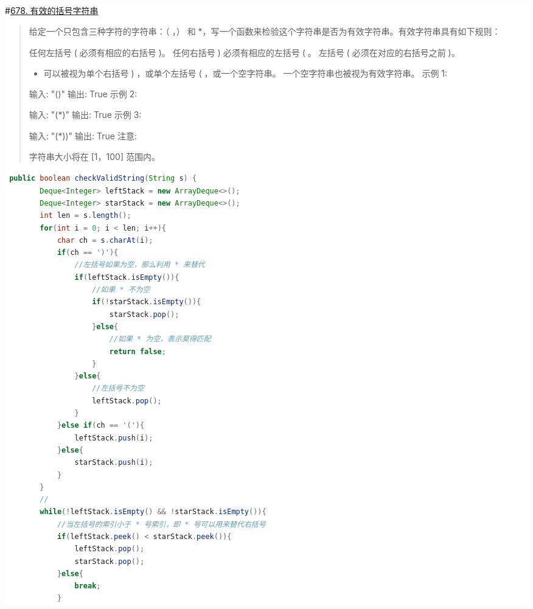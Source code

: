 



#[678. 有效的括号字符串](https://leetcode-cn.com/problems/valid-parenthesis-string/) 

>  给定一个只包含三种字符的字符串：（ ，） 和 *，写一个函数来检验这个字符串是否为有效字符串。有效字符串具有如下规则：
>
>  任何左括号 ( 必须有相应的右括号 )。
>  任何右括号 ) 必须有相应的左括号 ( 。
>  左括号 ( 必须在对应的右括号之前 )。
>  * 可以被视为单个右括号 ) ，或单个左括号 ( ，或一个空字符串。
>  一个空字符串也被视为有效字符串。
>  示例 1:
>
>  输入: "()"
>  输出: True
>  示例 2:
>
>  输入: "(*)"
>  输出: True
>  示例 3:
>
>  输入: "(*))"
>  输出: True
>  注意:
>
>  字符串大小将在 [1，100] 范围内。
>

```java
 public boolean checkValidString(String s) {
        Deque<Integer> leftStack = new ArrayDeque<>();
        Deque<Integer> starStack = new ArrayDeque<>();
        int len = s.length();
        for(int i = 0; i < len; i++){
            char ch = s.charAt(i);
            if(ch == ')'){
                //左括号如果为空，那么利用 * 来替代
                if(leftStack.isEmpty()){
                    //如果 * 不为空
                    if(!starStack.isEmpty()){
                        starStack.pop();
                    }else{
                        //如果 * 为空，表示莫得匹配
                        return false;
                    }
                }else{
                    //左括号不为空
                    leftStack.pop();
                }
            }else if(ch == '('){
                leftStack.push(i);
            }else{
                starStack.push(i);
            }
        }
        //
        while(!leftStack.isEmpty() && !starStack.isEmpty()){
            //当左括号的索引小于 * 号索引，即 * 号可以用来替代右括号
            if(leftStack.peek() < starStack.peek()){
                leftStack.pop();
                starStack.pop();
            }else{
                break;
            }
```